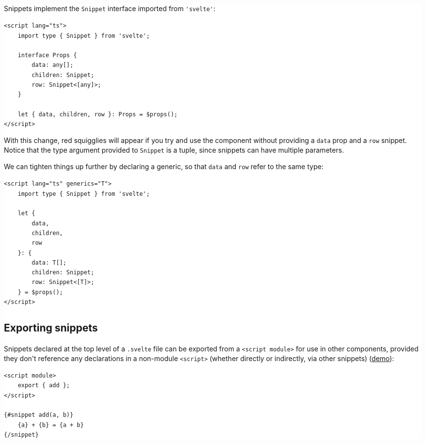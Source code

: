 Snippets implement the `Snippet` interface imported from `'svelte'`:

```svelte
<script lang="ts">
	import type { Snippet } from 'svelte';

	interface Props {
		data: any[];
		children: Snippet;
		row: Snippet<[any]>;
	}

	let { data, children, row }: Props = $props();
</script>
```

With this change, red squigglies will appear if you try and use the component without providing a `data` prop and a `row` snippet. Notice that the type argument provided to `Snippet` is a tuple, since snippets can have multiple parameters.

We can tighten things up further by declaring a generic, so that `data` and `row` refer to the same type:

```svelte
<script lang="ts" generics="T">
	import type { Snippet } from 'svelte';

	let {
		data,
		children,
		row
	}: {
		data: T[];
		children: Snippet;
		row: Snippet<[T]>;
	} = $props();
</script>
```

## Exporting snippets

Snippets declared at the top level of a `.svelte` file can be exported from a `<script module>` for use in other components, provided they don't reference any declarations in a non-module `<script>` (whether directly or indirectly, via other snippets) ([demo](/playground/untitled#H4sIAAAAAAAAE3WPwY7CMAxEf8UyB1hRgdhjl13Bga8gHFJipEqtGyUGFUX5dxJUtEB3b9bYM_MckHVLWOKut50TMuC5tpbEY4GnuiGP5T6gXG0-ykLSB8vW2oW_UCNZq7Snv_Rjx0Kc4kpc-6OrrfwoVlK3uQ4CaGMgwsl1LUwXy0f54J9-KV4vf20cNo7YkMu22aqAz4-oOLUI9YKluDPF4h_at-hX5PFyzA1tZ84N3fGpf8YfUU6GvDumLqDKmEqCjjCHUEX4hqDTWCU5PJ6Or38c4g1cPu9tnAEAAA==)):

```svelte
<script module>
	export { add };
</script>

{#snippet add(a, b)}
	{a} + {b} = {a + b}
{/snippet}
```
